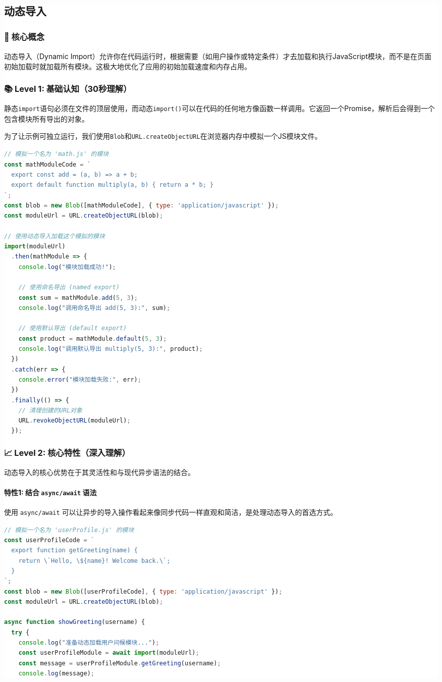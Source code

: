 ## 动态导入

### 🎯 核心概念
动态导入（Dynamic Import）允许你在代码运行时，根据需要（如用户操作或特定条件）才去加载和执行JavaScript模块，而不是在页面初始加载时就加载所有模块。这极大地优化了应用的初始加载速度和内存占用。

### 📚 Level 1: 基础认知（30秒理解）
静态`import`语句必须在文件的顶层使用，而动态`import()`可以在代码的任何地方像函数一样调用。它返回一个Promise，解析后会得到一个包含模块所有导出的对象。

为了让示例可独立运行，我们使用`Blob`和`URL.createObjectURL`在浏览器内存中模拟一个JS模块文件。

```javascript
// 模拟一个名为 'math.js' 的模块
const mathModuleCode = `
  export const add = (a, b) => a + b;
  export default function multiply(a, b) { return a * b; }
`;
const blob = new Blob([mathModuleCode], { type: 'application/javascript' });
const moduleUrl = URL.createObjectURL(blob);

// 使用动态导入加载这个模拟的模块
import(moduleUrl)
  .then(mathModule => {
    console.log("模块加载成功!");
    
    // 使用命名导出 (named export)
    const sum = mathModule.add(5, 3);
    console.log("调用命名导出 add(5, 3):", sum);

    // 使用默认导出 (default export)
    const product = mathModule.default(5, 3);
    console.log("调用默认导出 multiply(5, 3):", product);
  })
  .catch(err => {
    console.error("模块加载失败:", err);
  })
  .finally(() => {
    // 清理创建的URL对象
    URL.revokeObjectURL(moduleUrl);
  });
```

### 📈 Level 2: 核心特性（深入理解）
动态导入的核心优势在于其灵活性和与现代异步语法的结合。

#### 特性1: 结合 `async/await` 语法
使用 `async/await` 可以让异步的导入操作看起来像同步代码一样直观和简洁，是处理动态导入的首选方式。

```javascript
// 模拟一个名为 'userProfile.js' 的模块
const userProfileCode = `
  export function getGreeting(name) {
    return \`Hello, \${name}! Welcome back.\`;
  }
`;
const blob = new Blob([userProfileCode], { type: 'application/javascript' });
const moduleUrl = URL.createObjectURL(blob);

async function showGreeting(username) {
  try {
    console.log("准备动态加载用户问候模块...");
    const userProfileModule = await import(moduleUrl);
    const message = userProfileModule.getGreeting(username);
    console.log(message);
```